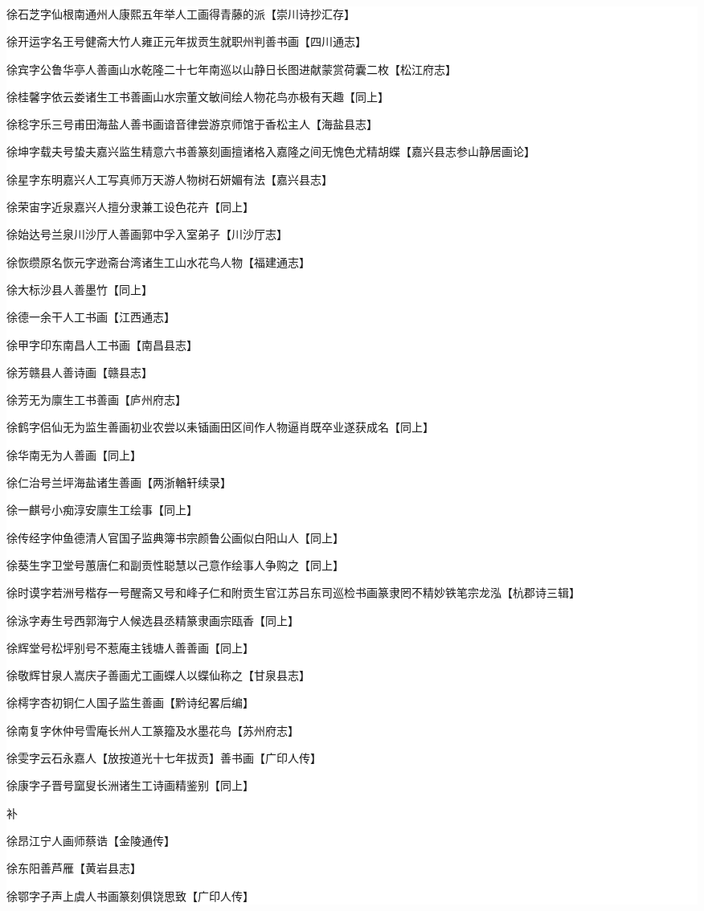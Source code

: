 徐石芝字仙根南通州人康熙五年举人工画得青藤的派【崇川诗抄汇存】  

徐开运字名王号健斋大竹人雍正元年拔贡生就职州判善书画【四川通志】  

徐宾字公鲁华亭人善画山水乾隆二十七年南巡以山静日长图进献蒙赏荷囊二枚【松江府志】  

徐桂馨字依云娄诸生工书善画山水宗董文敏间绘人物花鸟亦极有天趣【同上】  

徐稔字乐三号甫田海盐人善书画谙音律尝游京师馆于香松主人【海盐县志】  

徐坤字载夫号蛰夫嘉兴监生精意六书善篆刻画擅诸格入嘉隆之间无愧色尤精胡蝶【嘉兴县志参山静居画论】  

徐星字东明嘉兴人工写真师万天游人物树石妍媚有法【嘉兴县志】  

徐荣宙字近泉嘉兴人擅分隶兼工设色花卉【同上】  

徐始达号兰泉川沙厅人善画郭中孚入室弟子【川沙厅志】  

徐恢缵原名恢元字逊斋台湾诸生工山水花鸟人物【福建通志】  

徐大标沙县人善墨竹【同上】  

徐德一余干人工书画【江西通志】  

徐甲字印东南昌人工书画【南昌县志】  

徐芳赣县人善诗画【赣县志】  

徐芳无为廪生工书善画【庐州府志】  

徐鹤字侣仙无为监生善画初业农尝以耒锸画田区间作人物逼肖既卒业遂获成名【同上】  

徐华南无为人善画【同上】  

徐仁治号兰坪海盐诸生善画【两浙輶轩续录】  

徐一麒号小痴淳安廪生工绘事【同上】  

徐传经字仲鱼德清人官国子监典簿书宗颜鲁公画似白阳山人【同上】  

徐葵生字卫堂号蕙唐仁和副贡性聪慧以己意作绘事人争购之【同上】  

徐时谟字若洲号楷存一号醒斋又号和峰子仁和附贡生官江苏吕东司巡检书画篆隶罔不精妙铁笔宗龙泓【杭郡诗三辑】  

徐泳字寿生号西郭海宁人候选县丞精篆隶画宗瓯香【同上】  

徐辉堂号松坪别号不惹庵主钱塘人善善画【同上】  

徐敬辉甘泉人嵩庆子善画尤工画蝶人以蝶仙称之【甘泉县志】  

徐樗字杏初铜仁人国子监生善画【黔诗纪畧后编】  

徐南复字休仲号雪庵长州人工篆籀及水墨花鸟【苏州府志】  

徐雯字云石永嘉人【放按道光十七年拔贡】善书画【广印人传】  

徐康字子晋号窳叟长洲诸生工诗画精鉴别【同上】  

补  

徐昂江宁人画师蔡诰【金陵通传】  

徐东阳善芦雁【黄岩县志】  

徐鄂字子声上虞人书画篆刻俱饶思致【广印人传】  

